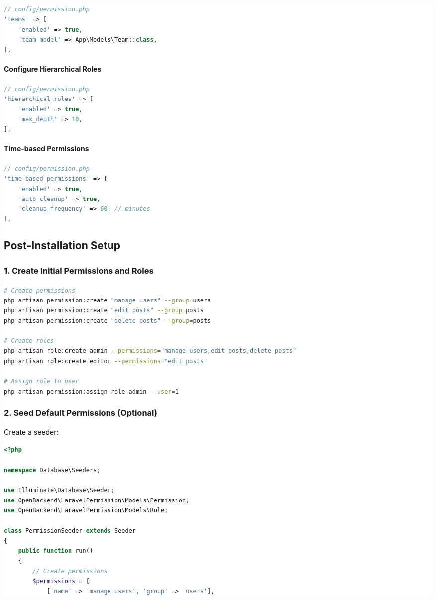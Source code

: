 ```php
// config/permission.php
'teams' => [
    'enabled' => true,
    'team_model' => App\Models\Team::class,
],
```

#### Configure Hierarchical Roles

```php
// config/permission.php
'hierarchical_roles' => [
    'enabled' => true,
    'max_depth' => 10,
],
```

#### Time-based Permissions

```php
// config/permission.php
'time_based_permissions' => [
    'enabled' => true,
    'auto_cleanup' => true,
    'cleanup_frequency' => 60, // minutes
],
```

## Post-Installation Setup

### 1. Create Initial Permissions and Roles

```bash
# Create permissions
php artisan permission:create "manage users" --group=users
php artisan permission:create "edit posts" --group=posts
php artisan permission:create "delete posts" --group=posts

# Create roles
php artisan role:create admin --permissions="manage users,edit posts,delete posts"
php artisan role:create editor --permissions="edit posts"

# Assign role to user
php artisan permission:assign-role admin --user=1
```

### 2. Seed Default Permissions (Optional)

Create a seeder:

```php
<?php

namespace Database\Seeders;

use Illuminate\Database\Seeder;
use OpenBackend\LaravelPermission\Models\Permission;
use OpenBackend\LaravelPermission\Models\Role;

class PermissionSeeder extends Seeder
{
    public function run()
    {
        // Create permissions
        $permissions = [
            ['name' => 'manage users', 'group' => 'users'],
```